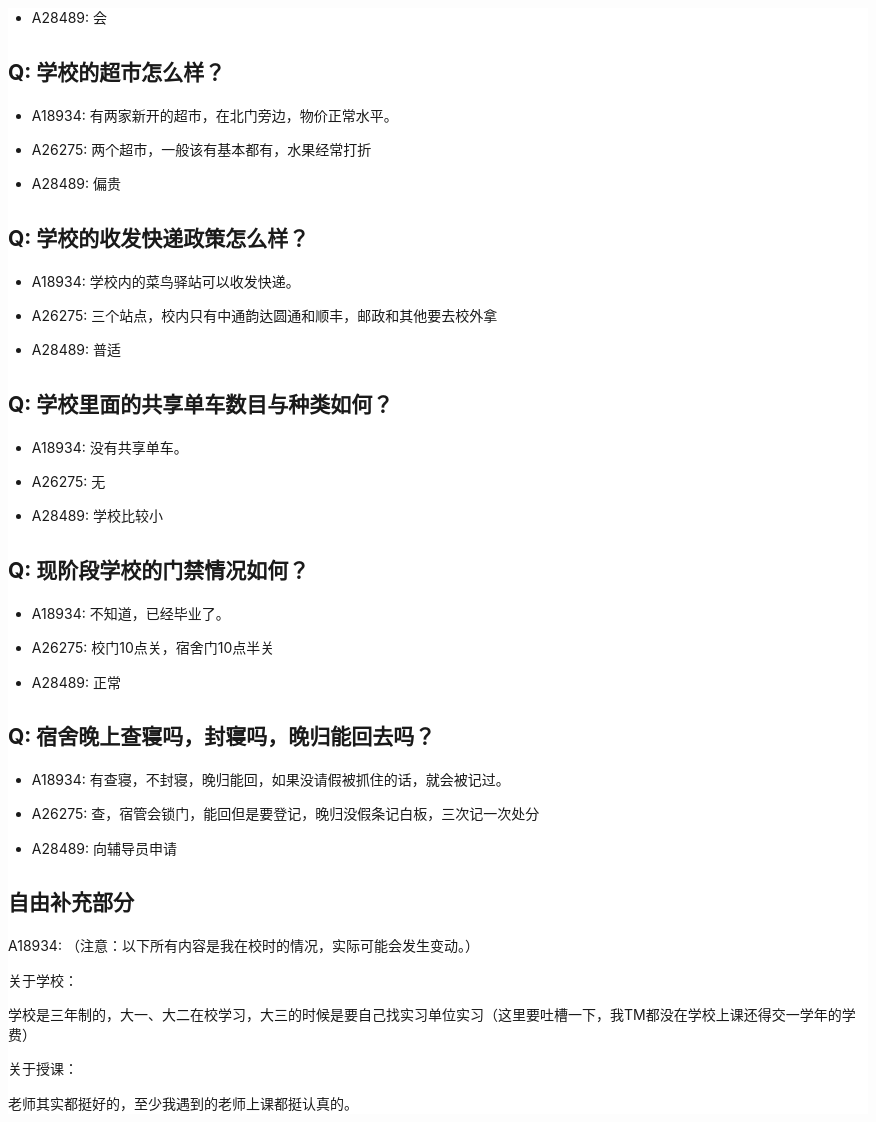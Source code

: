 - A28489: 会

## Q: 学校的超市怎么样？

- A18934: 有两家新开的超市，在北门旁边，物价正常水平。

- A26275: 两个超市，一般该有基本都有，水果经常打折

- A28489: 偏贵

## Q: 学校的收发快递政策怎么样？

- A18934: 学校内的菜鸟驿站可以收发快递。

- A26275: 三个站点，校内只有中通韵达圆通和顺丰，邮政和其他要去校外拿

- A28489: 普适

## Q: 学校里面的共享单车数目与种类如何？

- A18934: 没有共享单车。

- A26275: 无

- A28489: 学校比较小

## Q: 现阶段学校的门禁情况如何？

- A18934: 不知道，已经毕业了。

- A26275: 校门10点关，宿舍门10点半关

- A28489: 正常

## Q: 宿舍晚上查寝吗，封寝吗，晚归能回去吗？

- A18934: 有查寝，不封寝，晚归能回，如果没请假被抓住的话，就会被记过。

- A26275: 查，宿管会锁门，能回但是要登记，晚归没假条记白板，三次记一次处分

- A28489: 向辅导员申请

## 自由补充部分

A18934: （注意：以下所有内容是我在校时的情况，实际可能会发生变动。）

关于学校：

学校是三年制的，大一、大二在校学习，大三的时候是要自己找实习单位实习（这里要吐槽一下，我TM都没在学校上课还得交一学年的学费）



关于授课：

老师其实都挺好的，至少我遇到的老师上课都挺认真的。


